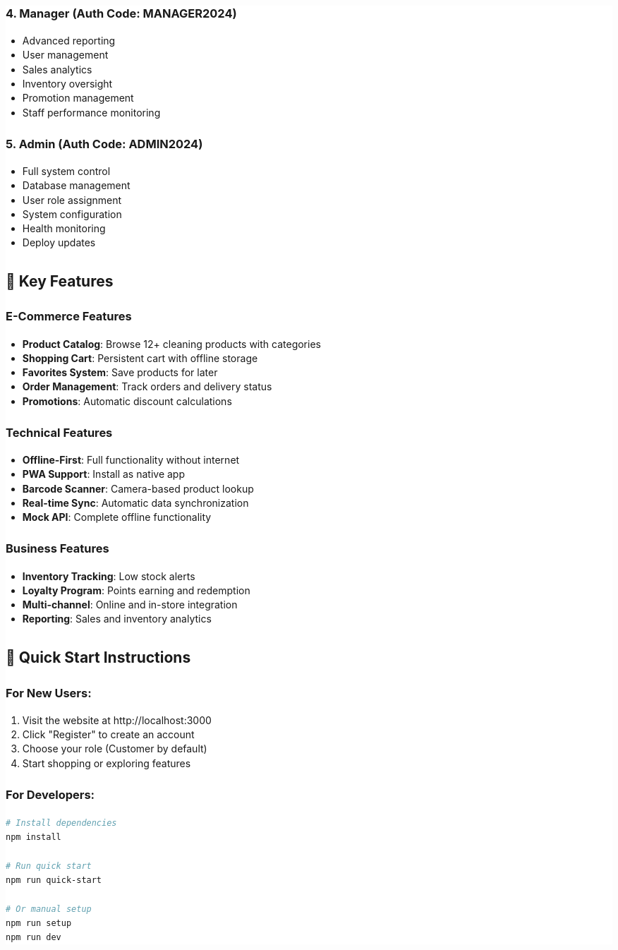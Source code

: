 ### 4. **Manager** (Auth Code: MANAGER2024)
- Advanced reporting
- User management
- Sales analytics
- Inventory oversight
- Promotion management
- Staff performance monitoring

### 5. **Admin** (Auth Code: ADMIN2024)
- Full system control
- Database management
- User role assignment
- System configuration
- Health monitoring
- Deploy updates

## 📱 Key Features

### E-Commerce Features
- **Product Catalog**: Browse 12+ cleaning products with categories
- **Shopping Cart**: Persistent cart with offline storage
- **Favorites System**: Save products for later
- **Order Management**: Track orders and delivery status
- **Promotions**: Automatic discount calculations

### Technical Features
- **Offline-First**: Full functionality without internet
- **PWA Support**: Install as native app
- **Barcode Scanner**: Camera-based product lookup
- **Real-time Sync**: Automatic data synchronization
- **Mock API**: Complete offline functionality

### Business Features
- **Inventory Tracking**: Low stock alerts
- **Loyalty Program**: Points earning and redemption
- **Multi-channel**: Online and in-store integration
- **Reporting**: Sales and inventory analytics

## 🚀 Quick Start Instructions

### For New Users:
1. Visit the website at http://localhost:3000
2. Click "Register" to create an account
3. Choose your role (Customer by default)
4. Start shopping or exploring features

### For Developers:
```bash
# Install dependencies
npm install

# Run quick start
npm run quick-start

# Or manual setup
npm run setup
npm run dev
```
